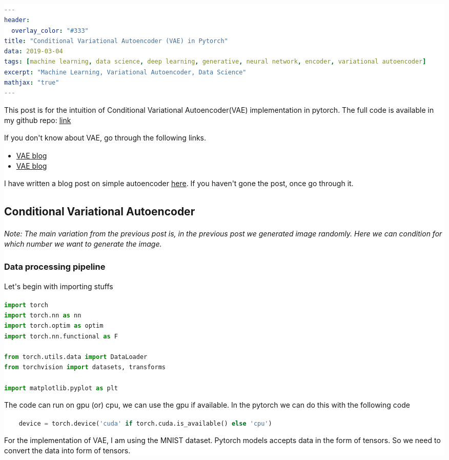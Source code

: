 ```yaml
---
header:
  overlay_color: "#333"
title: "Conditional Variational Autoencoder (VAE) in Pytorch"
data: 2019-03-04
tags: [machine learning, data science, deep learning, generative, neural network, encoder, variational autoencoder]
excerpt: "Machine Learning, Variational Autoencoder, Data Science"
mathjax: "true"
---
```


This post is for the intuition of Conditional Variational Autoencoder(VAE) implementation in pytorch. The full code is available in my github repo: [link](https://github.com/graviraja/pytorch-sample-codes/blob/master/conditional_vae.py)

If you don't know about VAE, go through the following links.

* [VAE blog](http://anotherdatum.com/vae.html)
* [VAE blog](http://kvfrans.com/variational-autoencoders-explained/)

I have written a blog post on simple autoencoder [here](https://graviraja.github.io/vanillavae/). If you haven't gone the post, once go through it.

## Conditional Variational Autoencoder

*Note: The main variation from the previous post is, in the previous post we generated image randomly. Here we can condition for which number we want to generate the image.*

### Data processing pipeline
Let's begin with importing stuffs

```python
import torch
import torch.nn as nn
import torch.optim as optim
import torch.nn.functional as F

from torch.utils.data import DataLoader
from torchvision import datasets, transforms

import matplotlib.pyplot as plt

```

The code can run on gpu (or) cpu, we can use the gpu if available. In the pytorch we can do this with the following code

```python
    device = torch.device('cuda' if torch.cuda.is_available() else 'cpu')
```

For the implementation of VAE, I am using the MNIST dataset. Pytorch models accepts data in the form of tensors. So we need to convert the data into form of tensors.
